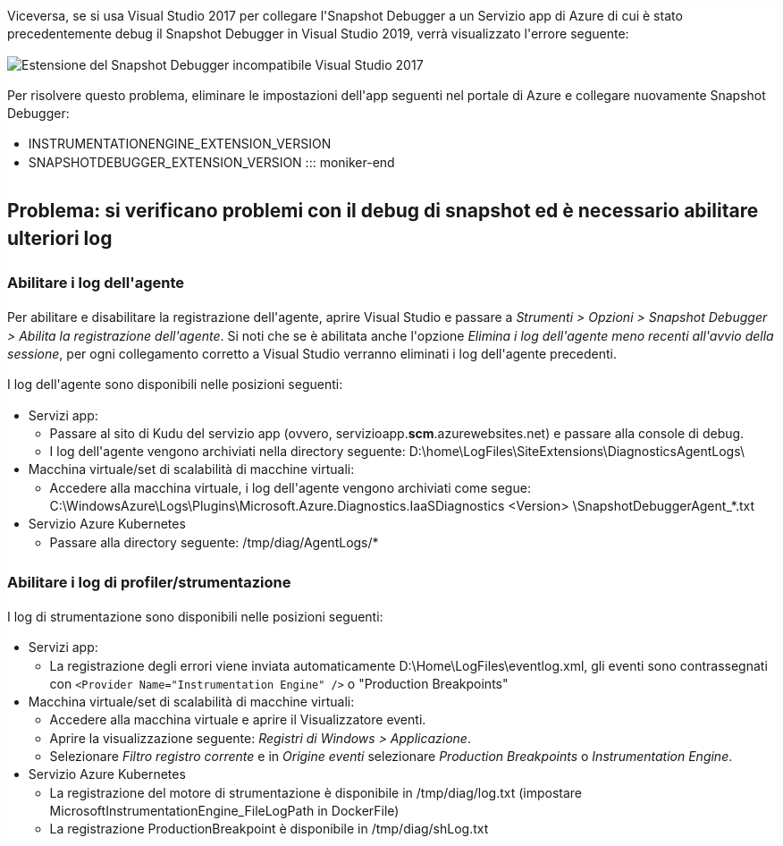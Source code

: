 Viceversa, se si usa Visual Studio 2017 per collegare l'Snapshot Debugger a un Servizio app di Azure di cui è stato precedentemente debug il Snapshot Debugger in Visual Studio 2019, verrà visualizzato l'errore seguente:

![Estensione del Snapshot Debugger incompatibile Visual Studio 2017](../debugger/media/snapshot-troubleshooting-incompatible-vs2017.png "Estensione del Snapshot Debugger incompatibile Visual Studio 2017")

Per risolvere questo problema, eliminare le impostazioni dell'app seguenti nel portale di Azure e collegare nuovamente Snapshot Debugger:

- INSTRUMENTATIONENGINE_EXTENSION_VERSION
- SNAPSHOTDEBUGGER_EXTENSION_VERSION
::: moniker-end

## <a name="issue-i-am-having-problems-snapshot-debugging-and-i-need-to-enable-more-logging"></a>Problema: si verificano problemi con il debug di snapshot ed è necessario abilitare ulteriori log

### <a name="enable-agent-logs"></a>Abilitare i log dell'agente

Per abilitare e disabilitare la registrazione dell'agente, aprire Visual Studio e passare a *Strumenti > Opzioni > Snapshot Debugger > Abilita la registrazione dell'agente*. Si noti che se è abilitata anche l'opzione *Elimina i log dell'agente meno recenti all'avvio della sessione*, per ogni collegamento corretto a Visual Studio verranno eliminati i log dell'agente precedenti.

I log dell'agente sono disponibili nelle posizioni seguenti:

- Servizi app:
  - Passare al sito di Kudu del servizio app (ovvero, servizioapp.**scm**.azurewebsites.net) e passare alla console di debug.
  - I log dell'agente vengono archiviati nella directory seguente: D:\home\LogFiles\SiteExtensions\DiagnosticsAgentLogs\
- Macchina virtuale/set di scalabilità di macchine virtuali:
  - Accedere alla macchina virtuale, i log dell'agente vengono archiviati come segue: C:\WindowsAzure\Logs\Plugins\Microsoft.Azure.Diagnostics.IaaSDiagnostics \<Version> \SnapshotDebuggerAgent_*.txt
- Servizio Azure Kubernetes
  - Passare alla directory seguente: /tmp/diag/AgentLogs/*

### <a name="enable-profilerinstrumentation-logs"></a>Abilitare i log di profiler/strumentazione

I log di strumentazione sono disponibili nelle posizioni seguenti:

- Servizi app:
  - La registrazione degli errori viene inviata automaticamente D:\Home\LogFiles\eventlog.xml, gli eventi sono contrassegnati con `<Provider Name="Instrumentation Engine" />` o "Production Breakpoints"
- Macchina virtuale/set di scalabilità di macchine virtuali:
  - Accedere alla macchina virtuale e aprire il Visualizzatore eventi.
  - Aprire la visualizzazione seguente: *Registri di Windows > Applicazione*.
  - Selezionare *Filtro registro corrente* e in *Origine eventi* selezionare *Production Breakpoints* o *Instrumentation Engine*.
- Servizio Azure Kubernetes
  - La registrazione del motore di strumentazione è disponibile in /tmp/diag/log.txt (impostare MicrosoftInstrumentationEngine_FileLogPath in DockerFile)
  - La registrazione ProductionBreakpoint è disponibile in /tmp/diag/shLog.txt
